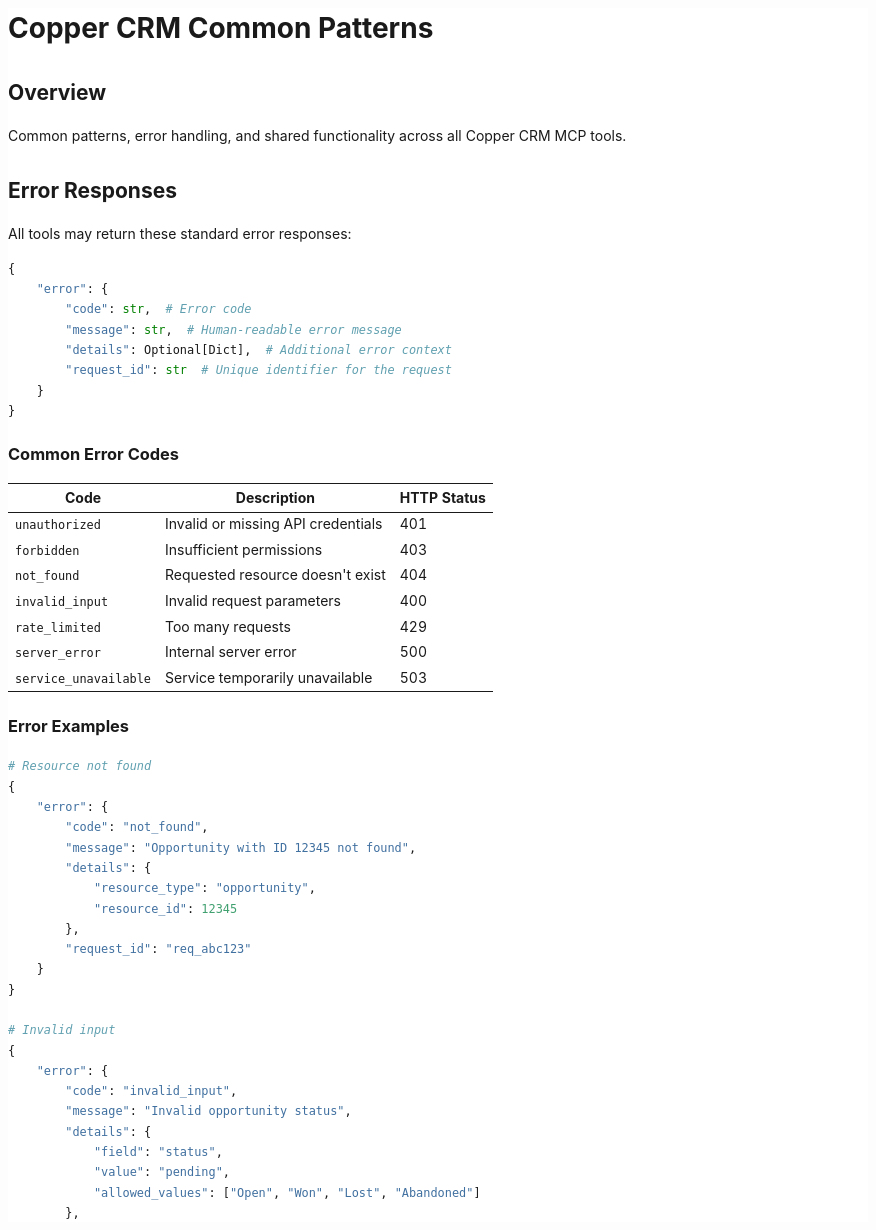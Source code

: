 # Copper CRM Common Patterns

## Overview
Common patterns, error handling, and shared functionality across all Copper CRM MCP tools.

## Error Responses
All tools may return these standard error responses:

```python
{
    "error": {
        "code": str,  # Error code
        "message": str,  # Human-readable error message
        "details": Optional[Dict],  # Additional error context
        "request_id": str  # Unique identifier for the request
    }
}
```

### Common Error Codes

| Code | Description | HTTP Status |
|------|-------------|-------------|
| `unauthorized` | Invalid or missing API credentials | 401 |
| `forbidden` | Insufficient permissions | 403 |
| `not_found` | Requested resource doesn't exist | 404 |
| `invalid_input` | Invalid request parameters | 400 |
| `rate_limited` | Too many requests | 429 |
| `server_error` | Internal server error | 500 |
| `service_unavailable` | Service temporarily unavailable | 503 |

### Error Examples

```python
# Resource not found
{
    "error": {
        "code": "not_found",
        "message": "Opportunity with ID 12345 not found",
        "details": {
            "resource_type": "opportunity",
            "resource_id": 12345
        },
        "request_id": "req_abc123"
    }
}

# Invalid input
{
    "error": {
        "code": "invalid_input",
        "message": "Invalid opportunity status",
        "details": {
            "field": "status",
            "value": "pending",
            "allowed_values": ["Open", "Won", "Lost", "Abandoned"]
        },
```